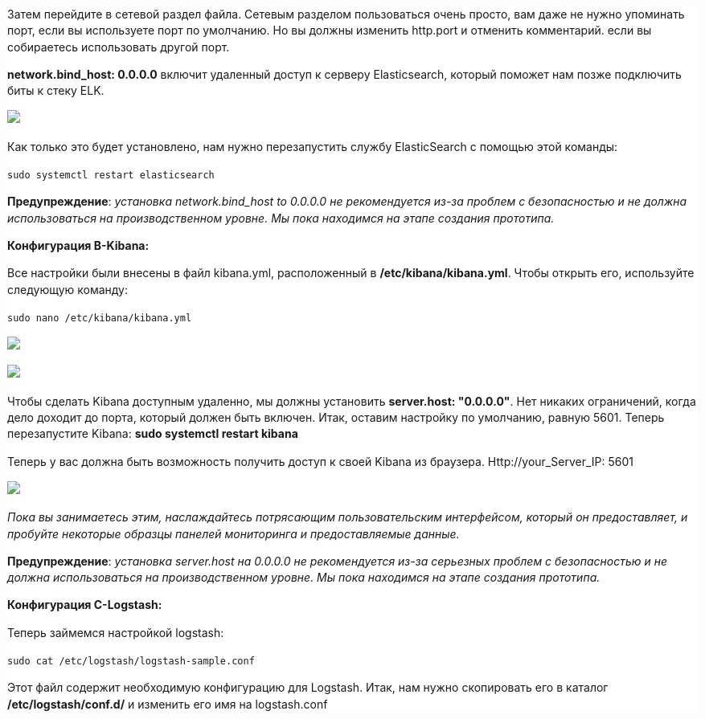 Затем перейдите в сетевой раздел файла. Сетевым разделом пользоваться очень просто, вам даже не нужно упоминать порт, если вы используете порт по умолчанию. Но вы должны изменить http.port и отменить комментарий. если вы собираетесь использовать другой порт.

**network.bind_host: 0.0.0.0** включит удаленный доступ к серверу Elasticsearch, который поможет нам позже подключить биты к стеку ELK.

![](https://habrastorage.org/webt/lg/lr/t3/lglrt3nh7tezqeja9lkt6uwhufy.png)

Как только это будет установлено, нам нужно перезапустить службу ElasticSearch с помощью этой команды:

```
sudo systemctl restart elasticsearch
```

**Предупреждение**: *установка network.bind_host to 0.0.0.0 не рекомендуется из-за проблем с безопасностью и не должна использоваться на производственном уровне. Мы пока находимся на этапе создания прототипа.*

**Конфигурация B-Kibana:**

Все настройки были внесены в файл kibana.yml, расположенный в **/etc/kibana/kibana.yml**. Чтобы открыть его, используйте следующую команду:

```
sudo nano /etc/kibana/kibana.yml
```

![](https://habrastorage.org/webt/f6/ht/ry/f6htrykkoofo9bhm9nwmjzryixw.png)

![](https://habrastorage.org/webt/wa/a2/vt/waa2vtfszgb2szbl_fkjdslvjpu.png)

Чтобы сделать Kibana доступным удаленно, мы должны установить **server.host: "0.0.0.0"**. Нет никаких ограничений, когда дело доходит до порта, который должен быть включен. Итак, оставим настройку по умолчанию, равную 5601. Теперь перезапустите Kibana: **sudo systemctl restart kibana**

Теперь у вас должна быть возможность получить доступ к своей Kibana из браузера. Http://your_Server_IP: 5601

![](https://habrastorage.org/webt/zj/hh/kb/zjhhkbirlxdt0gt9dcxco1th2ze.png)

*Пока вы занимаетесь этим, наслаждайтесь потрясающим пользовательским интерфейсом, который он предоставляет, и пробуйте некоторые образцы панелей мониторинга и предоставляемые данные.*

**Предупреждение**: *установка server.host на 0.0.0.0 не рекомендуется из-за серьезных проблем с безопасностью и не должна использоваться на производственном уровне. Мы пока находимся на этапе создания прототипа.*

**Конфигурация C-Logstash:**

Теперь займемся настройкой logstash:

```
sudo cat /etc/logstash/logstash-sample.conf
```

Этот файл содержит необходимую конфигурацию для Logstash. Итак, нам нужно скопировать его в каталог **/etc/logstash/conf.d/** и изменить его имя на logstash.conf
